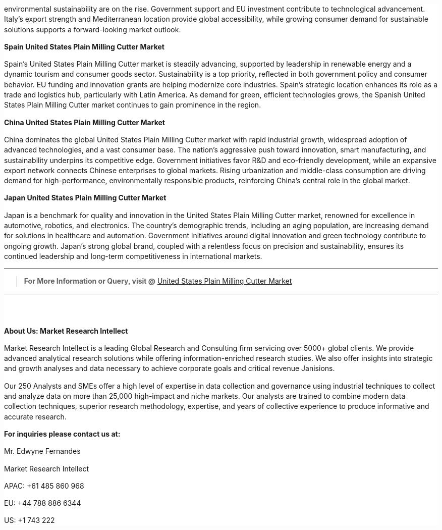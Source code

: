 environmental sustainability are on the rise. Government support and EU investment contribute to technological advancement. Italy&rsquo;s export strength and Mediterranean location provide global accessibility, while growing consumer demand for sustainable solutions supports a forward-looking market outlook.</p><p class="" data-start="4424" data-end="4975"><strong data-start="4424" data-end="4445">Spain United States Plain Milling Cutter Market</strong></p><p class="" data-start="4424" data-end="4975">Spain&rsquo;s United States Plain Milling Cutter market is steadily advancing, supported by leadership in renewable energy and a dynamic tourism and consumer goods sector. Sustainability is a top priority, reflected in both government policy and consumer behavior. EU funding and innovation grants are helping modernize core industries. Spain&rsquo;s strategic location enhances its role as a trade and logistics hub, particularly with Latin America. As demand for green, efficient technologies grows, the Spanish United States Plain Milling Cutter market continues to gain prominence in the region.</p><p class="" data-start="4977" data-end="5589"><strong data-start="4977" data-end="4998">China United States Plain Milling Cutter Market</strong></p><p class="" data-start="4977" data-end="5589">China dominates the global United States Plain Milling Cutter market with rapid industrial growth, widespread adoption of advanced technologies, and a vast consumer base. The nation&rsquo;s aggressive push toward innovation, smart manufacturing, and sustainability underpins its competitive edge. Government initiatives favor R&amp;D and eco-friendly development, while an expansive export network connects Chinese enterprises to global markets. Rising urbanization and middle-class consumption are driving demand for high-performance, environmentally responsible products, reinforcing China&rsquo;s central role in the global market.</p><p class="" data-start="5591" data-end="6162"><strong data-start="5591" data-end="5612">Japan United States Plain Milling Cutter Market</strong></p><p class="" data-start="5591" data-end="6162">Japan is a benchmark for quality and innovation in the United States Plain Milling Cutter market, renowned for excellence in automotive, robotics, and electronics. The country&rsquo;s demographic trends, including an aging population, are increasing demand for solutions in healthcare and automation. Government initiatives around digital innovation and green technology contribute to ongoing growth. Japan&rsquo;s strong global brand, coupled with a relentless focus on precision and sustainability, ensures its continued leadership and long-term competitiveness in international markets.</p><hr /><blockquote><p><span class="font-[700]"><strong>For More Information or Query, visit&nbsp;@</strong>&nbsp;</span><span class="font-[700]"><a href="https://www.marketresearchintellect.com/product/global-plain-milling-cutter-market-size-and-forecast/?utm_source=Linkedin&utm_medium=019" target="_blank" data-tracking-control-name="article-ssr-frontend-pulse_little-text-block" data-tracking-will-navigate="" data-test-link="">United States Plain Milling Cutter Market</a></span></p></blockquote><hr /><h3>&nbsp;</h3><p><strong><span class="font-[700]">About Us: Market Research Intellect</span></strong></p><p><span class="">Market Research Intellect is a leading Global Research and Consulting firm servicing over 5000+ global clients. We provide advanced analytical research solutions while offering information-enriched research studies.&nbsp;</span>We also offer insights into strategic and growth analyses and data necessary to achieve corporate goals and critical revenue Janisions.</p><p><span class="">Our 250 Analysts and SMEs offer a high level of expertise in data collection and governance using industrial techniques to collect and analyze data on more than 25,000 high-impact and niche markets. Our analysts are trained to combine modern data collection techniques, superior research methodology, expertise, and years of collective experience to produce informative and accurate research.</span></p><p><strong>For inquiries please contact us at:</strong></p><p>Mr. Edwyne Fernandes</p><p>Market Research Intellect</p><p>APAC: +61 485 860 968</p><p>EU: +44 788 886 6344</p><p>US: +1 743 222